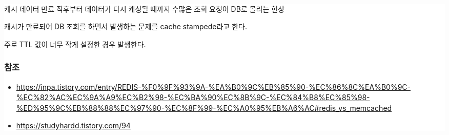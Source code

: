 캐시 데이터 만료 직후부터 데이터가 다시 캐싱될 때까지 수많은 조회 요청이 DB로 몰리는 현상

캐시가 만료되어 DB 조회를 하면서 발생하는 문제를 cache stampede라고 한다.

주로 TTL 값이 너무 작게 설정한 경우 발생한다.







### 참조

* https://inpa.tistory.com/entry/REDIS-%F0%9F%93%9A-%EA%B0%9C%EB%85%90-%EC%86%8C%EA%B0%9C-%EC%82%AC%EC%9A%A9%EC%B2%98-%EC%BA%90%EC%8B%9C-%EC%84%B8%EC%85%98-%ED%95%9C%EB%88%88%EC%97%90-%EC%8F%99-%EC%A0%95%EB%A6%AC#redis_vs_memcached

* https://studyhardd.tistory.com/94